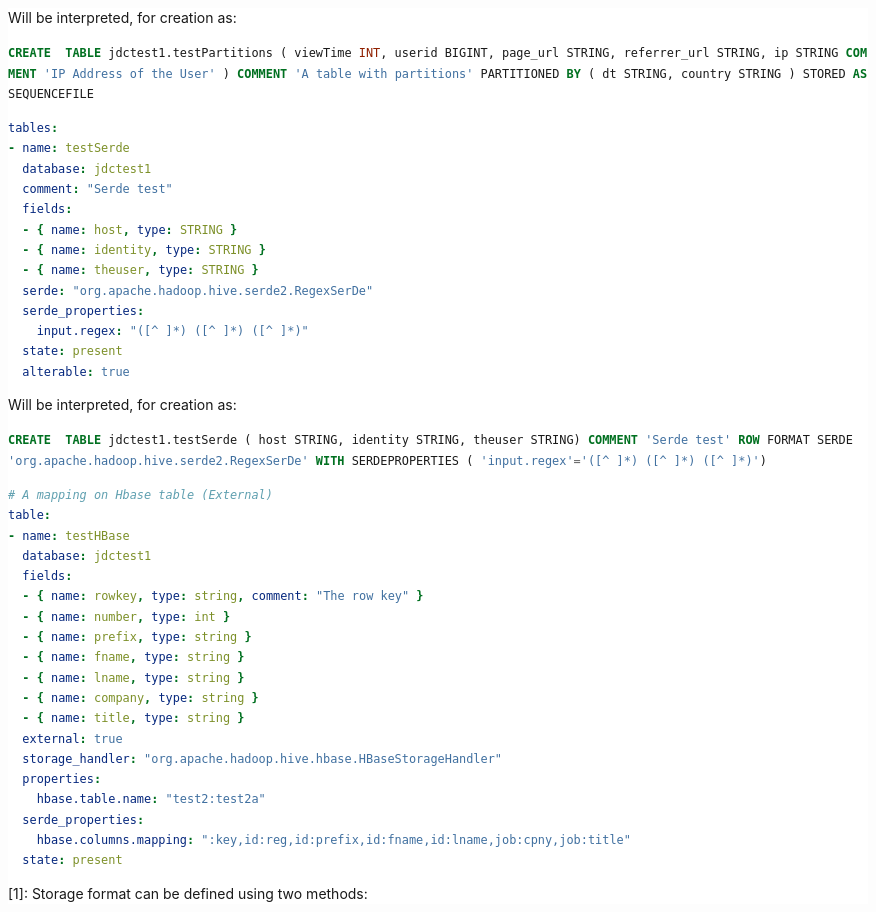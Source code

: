 Will be interpreted, for creation as:

```sql
CREATE  TABLE jdctest1.testPartitions ( viewTime INT, userid BIGINT, page_url STRING, referrer_url STRING, ip STRING COMMENT 'IP Address of the User' ) COMMENT 'A table with partitions' PARTITIONED BY ( dt STRING, country STRING ) STORED AS SEQUENCEFILE

```

```yaml
tables:
- name: testSerde
  database: jdctest1
  comment: "Serde test"
  fields:
  - { name: host, type: STRING }
  - { name: identity, type: STRING }
  - { name: theuser, type: STRING }
  serde: "org.apache.hadoop.hive.serde2.RegexSerDe"
  serde_properties:
    input.regex: "([^ ]*) ([^ ]*) ([^ ]*)"
  state: present
  alterable: true
````

Will be interpreted, for creation as:

```sql
CREATE  TABLE jdctest1.testSerde ( host STRING, identity STRING, theuser STRING) COMMENT 'Serde test' ROW FORMAT SERDE 'org.apache.hadoop.hive.serde2.RegexSerDe' WITH SERDEPROPERTIES ( 'input.regex'='([^ ]*) ([^ ]*) ([^ ]*)')
```

```yaml
# A mapping on Hbase table (External)    
table:
- name: testHBase
  database: jdctest1
  fields:
  - { name: rowkey, type: string, comment: "The row key" }
  - { name: number, type: int }
  - { name: prefix, type: string }
  - { name: fname, type: string }
  - { name: lname, type: string }
  - { name: company, type: string }
  - { name: title, type: string }
  external: true
  storage_handler: "org.apache.hadoop.hive.hbase.HBaseStorageHandler"
  properties:
    hbase.table.name: "test2:test2a"
  serde_properties:
    hbase.columns.mapping: ":key,id:reg,id:prefix,id:fname,id:lname,job:cpny,job:title"
  state: present
````


[1]: Storage format can be defined using two methods: